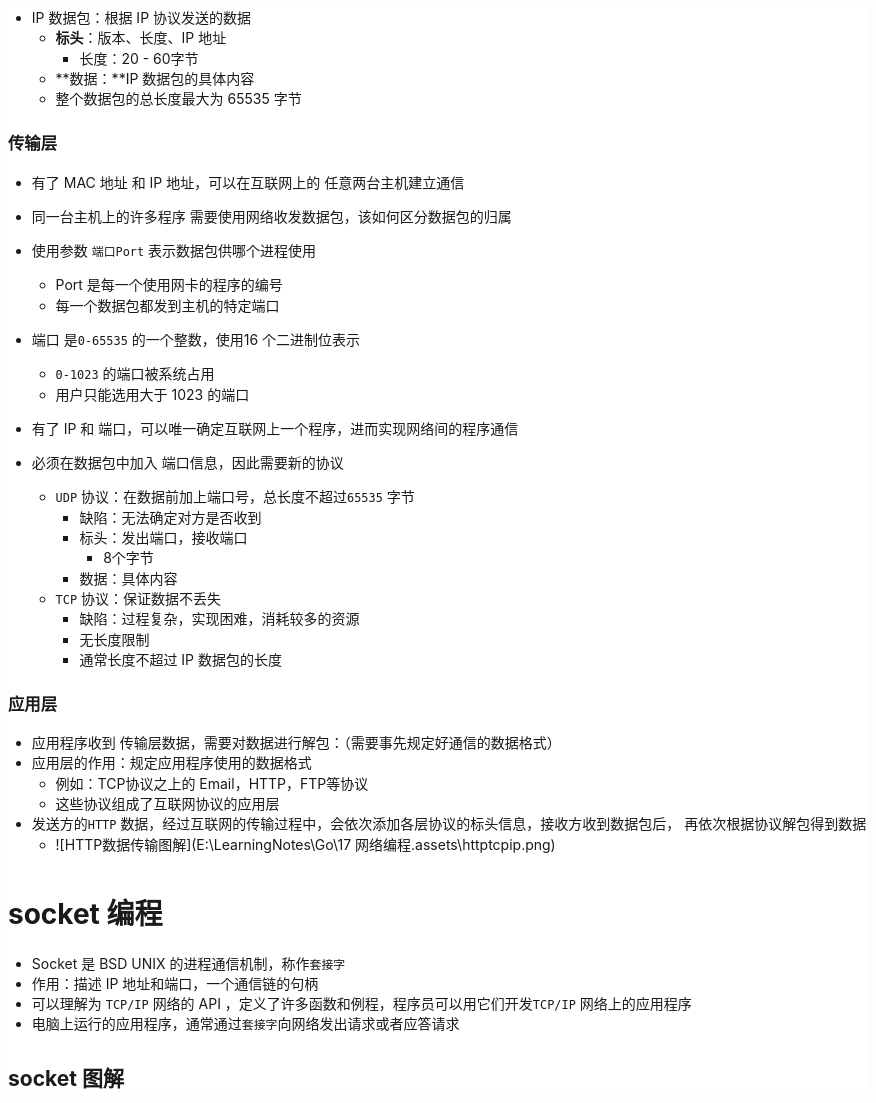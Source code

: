 

* IP 数据包：根据 IP 协议发送的数据
  * **标头**：版本、长度、IP 地址
    * 长度：20 - 60字节
  * **数据：**IP 数据包的具体内容
  * 整个数据包的总长度最大为 65535 字节

### 传输层

* 有了 MAC 地址 和 IP 地址，可以在互联网上的 任意两台主机建立通信
* 同一台主机上的许多程序 需要使用网络收发数据包，该如何区分数据包的归属
* 使用参数 `端口Port` 表示数据包供哪个进程使用
  * Port 是每一个使用网卡的程序的编号
  * 每一个数据包都发到主机的特定端口



* 端口 是`0-65535` 的一个整数，使用16 个二进制位表示
  * `0-1023` 的端口被系统占用
  * 用户只能选用大于 1023 的端口
* 有了 IP 和 端口，可以唯一确定互联网上一个程序，进而实现网络间的程序通信



* 必须在数据包中加入 端口信息，因此需要新的协议
  * `UDP` 协议：在数据前加上端口号，总长度不超过`65535` 字节
    * 缺陷：无法确定对方是否收到
    * 标头：发出端口，接收端口
      * 8个字节
    * 数据：具体内容
  * `TCP` 协议：保证数据不丢失
    * 缺陷：过程复杂，实现困难，消耗较多的资源
    * 无长度限制
    * 通常长度不超过 IP 数据包的长度

### 应用层

* 应用程序收到 传输层数据，需要对数据进行解包：（需要事先规定好通信的数据格式）
* 应用层的作用：规定应用程序使用的数据格式
  * 例如：TCP协议之上的 Email，HTTP，FTP等协议
  * 这些协议组成了互联网协议的应用层
* 发送方的`HTTP` 数据，经过互联网的传输过程中，会依次添加各层协议的标头信息，接收方收到数据包后， 再依次根据协议解包得到数据
  * ![HTTP数据传输图解](E:\LearningNotes\Go\17 网络编程.assets\httptcpip.png)



# socket 编程

* Socket 是 BSD UNIX 的进程通信机制，称作`套接字`
* 作用：描述 IP 地址和端口，一个通信链的句柄
* 可以理解为 `TCP/IP` 网络的 API ，定义了许多函数和例程，程序员可以用它们开发`TCP/IP` 网络上的应用程序
* 电脑上运行的应用程序，通常通过`套接字`向网络发出请求或者应答请求

## socket 图解
